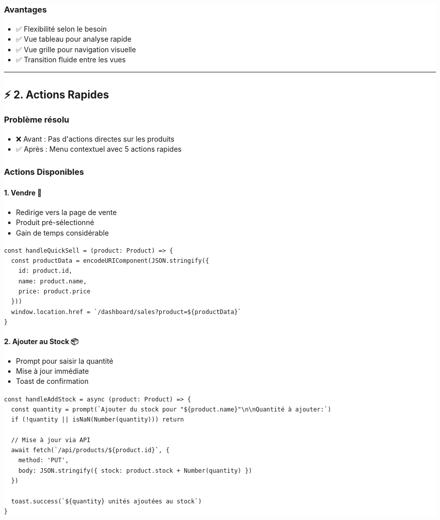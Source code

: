 ### **Avantages**
- ✅ Flexibilité selon le besoin
- ✅ Vue tableau pour analyse rapide
- ✅ Vue grille pour navigation visuelle
- ✅ Transition fluide entre les vues

---

## ⚡ **2. Actions Rapides**

### **Problème résolu**
- ❌ Avant : Pas d'actions directes sur les produits
- ✅ Après : Menu contextuel avec 5 actions rapides

### **Actions Disponibles**

#### **1. Vendre** 🛒
- Redirige vers la page de vente
- Produit pré-sélectionné
- Gain de temps considérable

```tsx
const handleQuickSell = (product: Product) => {
  const productData = encodeURIComponent(JSON.stringify({
    id: product.id,
    name: product.name,
    price: product.price
  }))
  window.location.href = `/dashboard/sales?product=${productData}`
}
```

#### **2. Ajouter au Stock** 📦
- Prompt pour saisir la quantité
- Mise à jour immédiate
- Toast de confirmation

```tsx
const handleAddStock = async (product: Product) => {
  const quantity = prompt(`Ajouter du stock pour "${product.name}"\n\nQuantité à ajouter:`)
  if (!quantity || isNaN(Number(quantity))) return
  
  // Mise à jour via API
  await fetch(`/api/products/${product.id}`, {
    method: 'PUT',
    body: JSON.stringify({ stock: product.stock + Number(quantity) })
  })
  
  toast.success(`${quantity} unités ajoutées au stock`)
}
```
